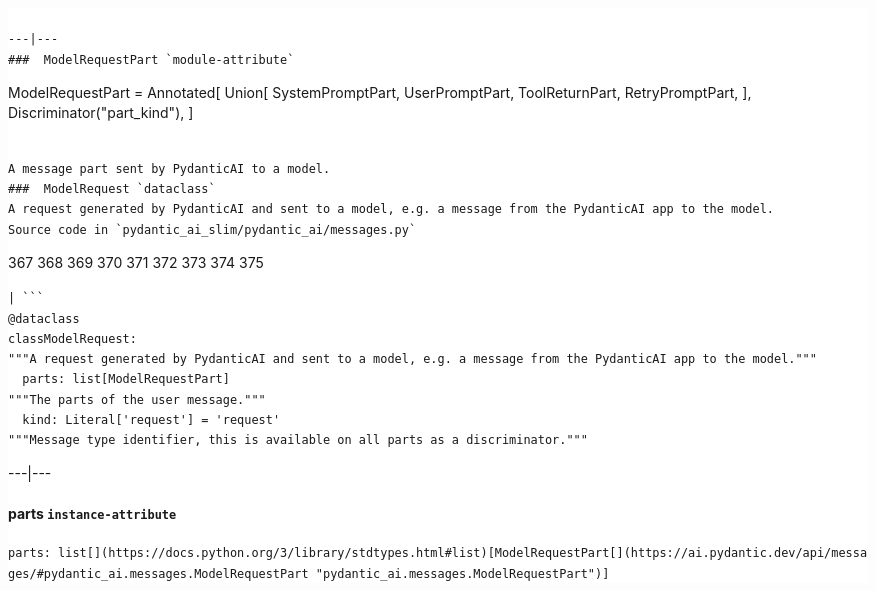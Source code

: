 ```
  
---|---  
###  ModelRequestPart `module-attribute`
```
ModelRequestPart = Annotated[](https://docs.python.org/3/library/typing.html#typing.Annotated "typing.Annotated")[
  Union[](https://docs.python.org/3/library/typing.html#typing.Union "typing.Union")[
    SystemPromptPart[](https://ai.pydantic.dev/api/messages/#pydantic_ai.messages.SystemPromptPart "pydantic_ai.messages.SystemPromptPart"),
    UserPromptPart[](https://ai.pydantic.dev/api/messages/#pydantic_ai.messages.UserPromptPart "pydantic_ai.messages.UserPromptPart"),
    ToolReturnPart[](https://ai.pydantic.dev/api/messages/#pydantic_ai.messages.ToolReturnPart "pydantic_ai.messages.ToolReturnPart"),
    RetryPromptPart[](https://ai.pydantic.dev/api/messages/#pydantic_ai.messages.RetryPromptPart "pydantic_ai.messages.RetryPromptPart"),
  ],
  Discriminator[](https://docs.pydantic.dev/latest/api/types/#pydantic.types.Discriminator "pydantic.Discriminator")("part_kind"),
]

```

A message part sent by PydanticAI to a model.
###  ModelRequest `dataclass`
A request generated by PydanticAI and sent to a model, e.g. a message from the PydanticAI app to the model.
Source code in `pydantic_ai_slim/pydantic_ai/messages.py`
```
367
368
369
370
371
372
373
374
375
```
| ```
@dataclass
classModelRequest:
"""A request generated by PydanticAI and sent to a model, e.g. a message from the PydanticAI app to the model."""
  parts: list[ModelRequestPart]
"""The parts of the user message."""
  kind: Literal['request'] = 'request'
"""Message type identifier, this is available on all parts as a discriminator."""

```
  
---|---  
####  parts `instance-attribute`
```
parts: list[](https://docs.python.org/3/library/stdtypes.html#list)[ModelRequestPart[](https://ai.pydantic.dev/api/messages/#pydantic_ai.messages.ModelRequestPart "pydantic_ai.messages.ModelRequestPart")]

```
